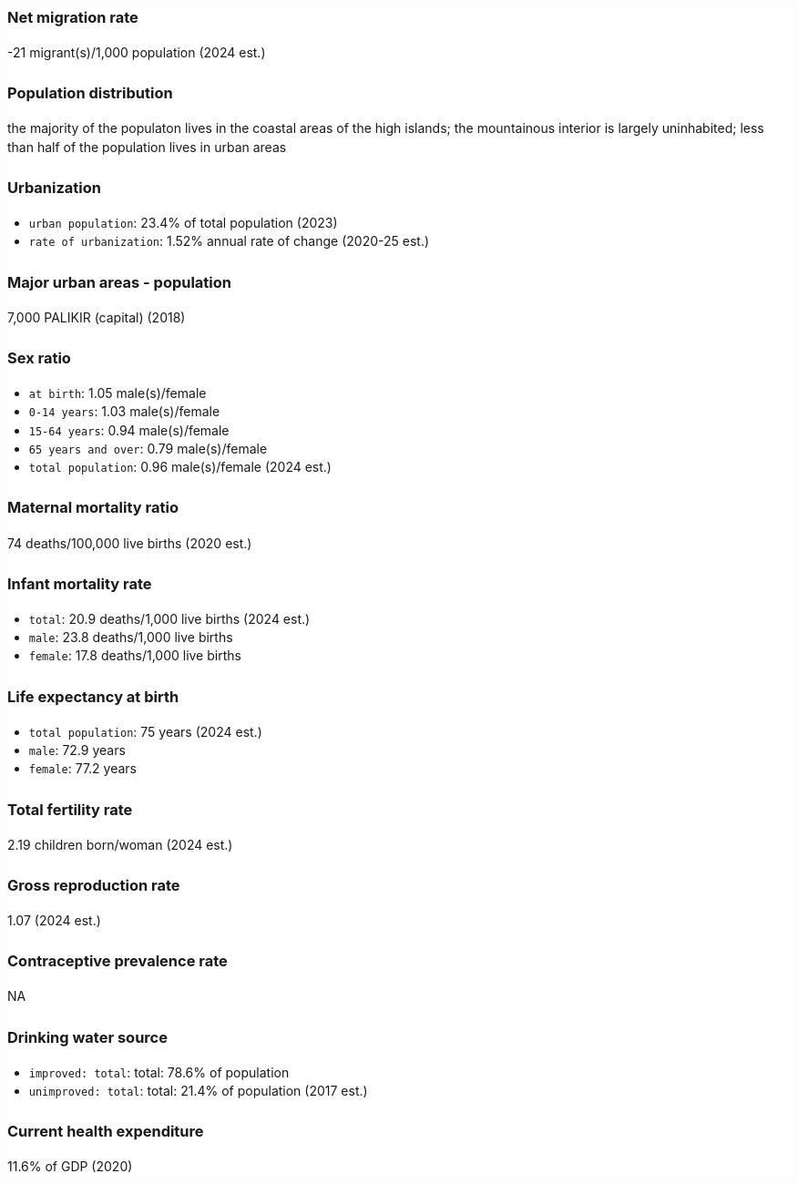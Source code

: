 ### Net migration rate
-21 migrant(s)/1,000 population (2024 est.)

### Population distribution
the majority of the populaton lives in the coastal areas of the high islands; the mountainous interior is largely uninhabited; less than half of the population lives in urban areas

### Urbanization
- `urban population`: 23.4% of total population (2023)
- `rate of urbanization`: 1.52% annual rate of change (2020-25 est.)

### Major urban areas - population
7,000 PALIKIR (capital) (2018)

### Sex ratio
- `at birth`: 1.05 male(s)/female
- `0-14 years`: 1.03 male(s)/female
- `15-64 years`: 0.94 male(s)/female
- `65 years and over`: 0.79 male(s)/female
- `total population`: 0.96 male(s)/female (2024 est.)

### Maternal mortality ratio
74 deaths/100,000 live births (2020 est.)

### Infant mortality rate
- `total`: 20.9 deaths/1,000 live births (2024 est.)
- `male`: 23.8 deaths/1,000 live births
- `female`: 17.8 deaths/1,000 live births

### Life expectancy at birth
- `total population`: 75 years (2024 est.)
- `male`: 72.9 years
- `female`: 77.2 years

### Total fertility rate
2.19 children born/woman (2024 est.)

### Gross reproduction rate
1.07 (2024 est.)

### Contraceptive prevalence rate
NA

### Drinking water source
- `improved: total`: total: 78.6% of population
- `unimproved: total`: total: 21.4% of population (2017 est.)

### Current health expenditure
11.6% of GDP (2020)
